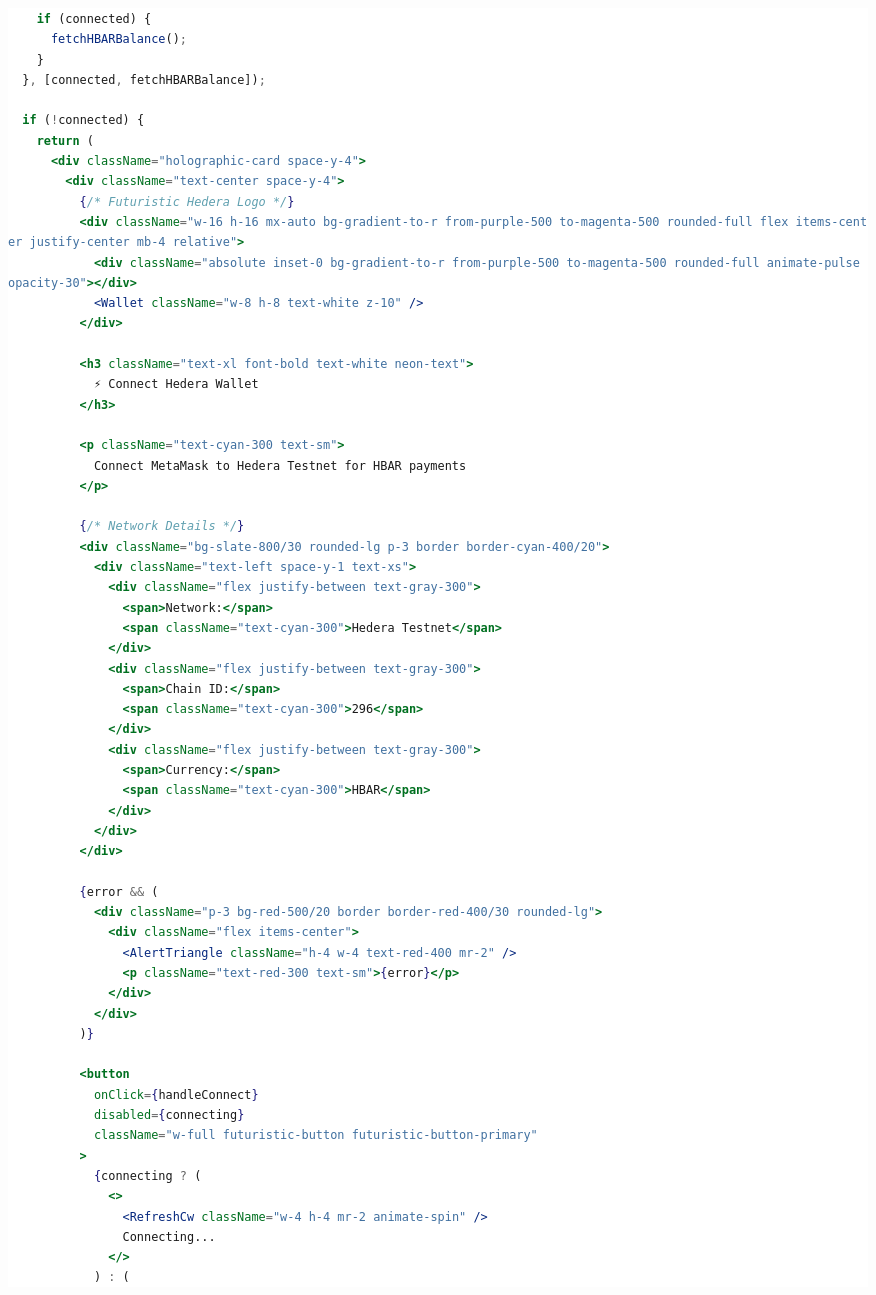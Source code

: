 ```jsx
    if (connected) {
      fetchHBARBalance();
    }
  }, [connected, fetchHBARBalance]);

  if (!connected) {
    return (
      <div className="holographic-card space-y-4">
        <div className="text-center space-y-4">
          {/* Futuristic Hedera Logo */}
          <div className="w-16 h-16 mx-auto bg-gradient-to-r from-purple-500 to-magenta-500 rounded-full flex items-center justify-center mb-4 relative">
            <div className="absolute inset-0 bg-gradient-to-r from-purple-500 to-magenta-500 rounded-full animate-pulse opacity-30"></div>
            <Wallet className="w-8 h-8 text-white z-10" />
          </div>

          <h3 className="text-xl font-bold text-white neon-text">
            ⚡ Connect Hedera Wallet
          </h3>

          <p className="text-cyan-300 text-sm">
            Connect MetaMask to Hedera Testnet for HBAR payments
          </p>

          {/* Network Details */}
          <div className="bg-slate-800/30 rounded-lg p-3 border border-cyan-400/20">
            <div className="text-left space-y-1 text-xs">
              <div className="flex justify-between text-gray-300">
                <span>Network:</span>
                <span className="text-cyan-300">Hedera Testnet</span>
              </div>
              <div className="flex justify-between text-gray-300">
                <span>Chain ID:</span>
                <span className="text-cyan-300">296</span>
              </div>
              <div className="flex justify-between text-gray-300">
                <span>Currency:</span>
                <span className="text-cyan-300">HBAR</span>
              </div>
            </div>
          </div>

          {error && (
            <div className="p-3 bg-red-500/20 border border-red-400/30 rounded-lg">
              <div className="flex items-center">
                <AlertTriangle className="h-4 w-4 text-red-400 mr-2" />
                <p className="text-red-300 text-sm">{error}</p>
              </div>
            </div>
          )}

          <button
            onClick={handleConnect}
            disabled={connecting}
            className="w-full futuristic-button futuristic-button-primary"
          >
            {connecting ? (
              <>
                <RefreshCw className="w-4 h-4 mr-2 animate-spin" />
                Connecting...
              </>
            ) : (
```